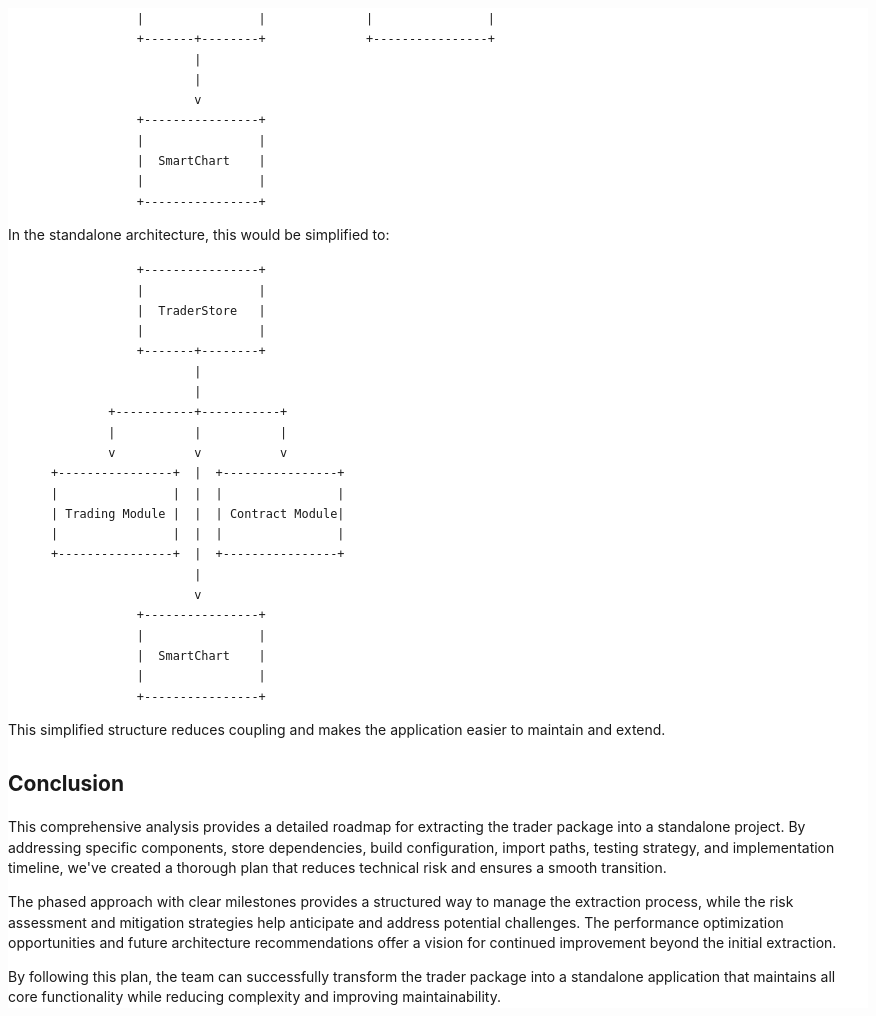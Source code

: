 ```
                  |                |              |                |
                  +-------+--------+              +----------------+
                          |
                          |
                          v
                  +----------------+
                  |                |
                  |  SmartChart    |
                  |                |
                  +----------------+
```

In the standalone architecture, this would be simplified to:

```
                  +----------------+
                  |                |
                  |  TraderStore   |
                  |                |
                  +-------+--------+
                          |
                          |
              +-----------+-----------+
              |           |           |
              v           v           v
      +----------------+  |  +----------------+
      |                |  |  |                |
      | Trading Module |  |  | Contract Module|
      |                |  |  |                |
      +----------------+  |  +----------------+
                          |
                          v
                  +----------------+
                  |                |
                  |  SmartChart    |
                  |                |
                  +----------------+
```

This simplified structure reduces coupling and makes the application easier to maintain and extend.

## Conclusion

This comprehensive analysis provides a detailed roadmap for extracting the trader package into a standalone project. By addressing specific components, store dependencies, build configuration, import paths, testing strategy, and implementation timeline, we've created a thorough plan that reduces technical risk and ensures a smooth transition.

The phased approach with clear milestones provides a structured way to manage the extraction process, while the risk assessment and mitigation strategies help anticipate and address potential challenges. The performance optimization opportunities and future architecture recommendations offer a vision for continued improvement beyond the initial extraction.

By following this plan, the team can successfully transform the trader package into a standalone application that maintains all core functionality while reducing complexity and improving maintainability.

